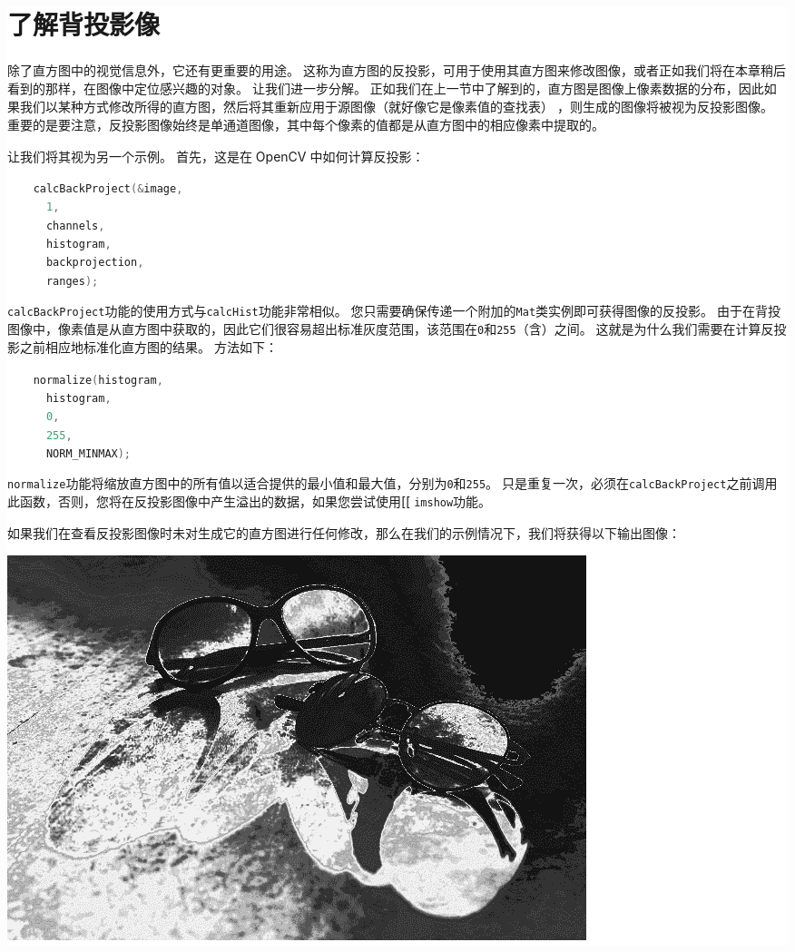 # 了解背投影像

除了直方图中的视觉信息外，它还有更重要的用途。 这称为直方图的反投影，可用于使用其直方图来修改图像，或者正如我们将在本章稍后看到的那样，在图像中定位感兴趣的对象。 让我们进一步分解。 正如我们在上一节中了解到的，直方图是图像上像素数据的分布，因此如果我们以某种方式修改所得的直方图，然后将其重新应用于源图像（就好像它是像素值的查找表） ，则生成的图像将被视为反投影图像。 重要的是要注意，反投影图像始终是单通道图像，其中每个像素的值都是从直方图中的相应像素中提取的。

让我们将其视为另一个示例。 首先，这是在 OpenCV 中如何计算反投影：

```cpp
    calcBackProject(&image, 
      1, 
      channels, 
      histogram, 
      backprojection, 
      ranges); 
```

`calcBackProject`功能的使用方式与`calcHist`功能非常相似。 您只需要确保传递一个附加的`Mat`类实例即可获得图像的反投影。 由于在背投图像中，像素值是从直方图中获取的，因此它们很容易超出标准灰度范围，该范围在`0`和`255`（含）之间。 这就是为什么我们需要在计算反投影之前相应地标准化直方图的结果。 方法如下：

```cpp
    normalize(histogram, 
      histogram, 
      0, 
      255, 
      NORM_MINMAX); 
```

`normalize`功能将缩放直方图中的所有值以适合提供的最小值和最大值，分别为`0`和`255`。 只是重复一次，必须在`calcBackProject`之前调用此函数，否则，您将在反投影图像中产生溢出的数据，如果您尝试使用[[ `imshow`功能。

如果我们在查看反投影图像时未对生成它的直方图进行任何修改，那么在我们的示例情况下，我们将获得以下输出图像：

![](img/16eeec23-5149-4621-8a39-974a80cce617.png)
